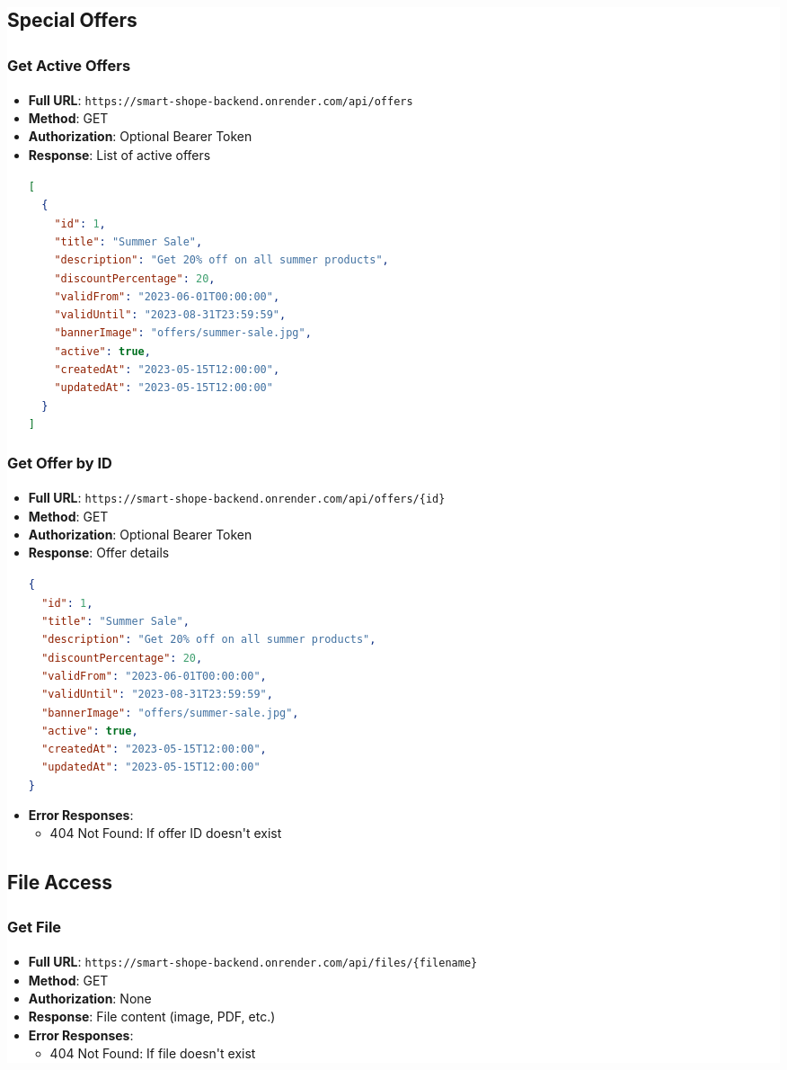 ## Special Offers

### Get Active Offers
- **Full URL**: `https://smart-shope-backend.onrender.com/api/offers`
- **Method**: GET
- **Authorization**: Optional Bearer Token
- **Response**: List of active offers
  ```json
  [
    {
      "id": 1,
      "title": "Summer Sale",
      "description": "Get 20% off on all summer products",
      "discountPercentage": 20,
      "validFrom": "2023-06-01T00:00:00",
      "validUntil": "2023-08-31T23:59:59",
      "bannerImage": "offers/summer-sale.jpg",
      "active": true,
      "createdAt": "2023-05-15T12:00:00",
      "updatedAt": "2023-05-15T12:00:00"
    }
  ]
  ```

### Get Offer by ID
- **Full URL**: `https://smart-shope-backend.onrender.com/api/offers/{id}`
- **Method**: GET
- **Authorization**: Optional Bearer Token
- **Response**: Offer details
  ```json
  {
    "id": 1,
    "title": "Summer Sale",
    "description": "Get 20% off on all summer products",
    "discountPercentage": 20,
    "validFrom": "2023-06-01T00:00:00",
    "validUntil": "2023-08-31T23:59:59",
    "bannerImage": "offers/summer-sale.jpg",
    "active": true,
    "createdAt": "2023-05-15T12:00:00",
    "updatedAt": "2023-05-15T12:00:00"
  }
  ```
- **Error Responses**:
  - 404 Not Found: If offer ID doesn't exist

## File Access

### Get File
- **Full URL**: `https://smart-shope-backend.onrender.com/api/files/{filename}`
- **Method**: GET
- **Authorization**: None
- **Response**: File content (image, PDF, etc.)
- **Error Responses**:
  - 404 Not Found: If file doesn't exist
